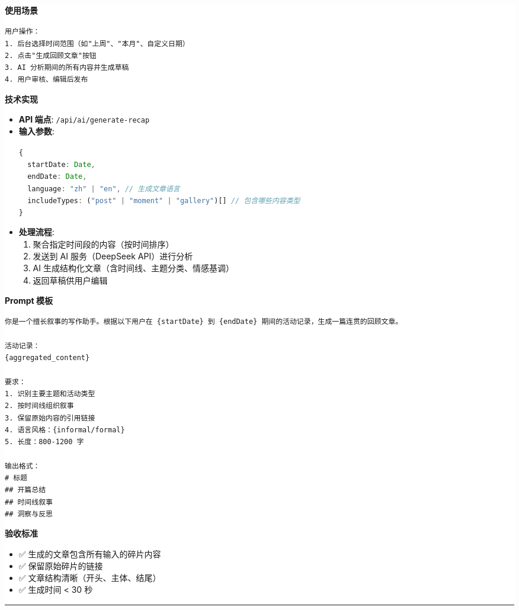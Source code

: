 **使用场景**

```
用户操作：
1. 后台选择时间范围（如"上周"、"本月"、自定义日期）
2. 点击"生成回顾文章"按钮
3. AI 分析期间的所有内容并生成草稿
4. 用户审核、编辑后发布
```

**技术实现**

- **API 端点**: `/api/ai/generate-recap`
- **输入参数**:
  ```typescript
  {
    startDate: Date,
    endDate: Date,
    language: "zh" | "en", // 生成文章语言
    includeTypes: ("post" | "moment" | "gallery")[] // 包含哪些内容类型
  }
  ```
- **处理流程**:
  1. 聚合指定时间段的内容（按时间排序）
  2. 发送到 AI 服务（DeepSeek API）进行分析
  3. AI 生成结构化文章（含时间线、主题分类、情感基调）
  4. 返回草稿供用户编辑

**Prompt 模板**

```
你是一个擅长叙事的写作助手。根据以下用户在 {startDate} 到 {endDate} 期间的活动记录，生成一篇连贯的回顾文章。

活动记录：
{aggregated_content}

要求：
1. 识别主要主题和活动类型
2. 按时间线组织叙事
3. 保留原始内容的引用链接
4. 语言风格：{informal/formal}
5. 长度：800-1200 字

输出格式：
# 标题
## 开篇总结
## 时间线叙事
## 洞察与反思
```

**验收标准**

- ✅ 生成的文章包含所有输入的碎片内容
- ✅ 保留原始碎片的链接
- ✅ 文章结构清晰（开头、主体、结尾）
- ✅ 生成时间 < 30 秒

---